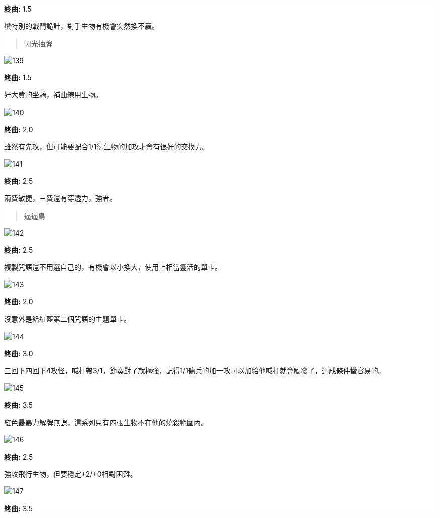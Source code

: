 **終曲:** 1.5

蠻特別的戰鬥詭計，對手生物有機會突然換不贏。

> 閃光抽牌

![139](https://cards.scryfall.io/large/front/5/6/56e326c4-39f1-41ee-9e47-ebe468c51718.jpg?1711496973)

**終曲:** 1.5

好大費的坐騎，補曲線用生物。

![140](https://cards.scryfall.io/large/front/9/1/912fcd14-5e81-418c-997b-771f2f38f63d.jpg?1711664860)

**終曲:** 2.0

雖然有先攻，但可能要配合1/1衍生物的加攻才會有很好的交換力。

![141](https://cards.scryfall.io/large/front/e/0/e07d3ee9-d3c4-4f07-839e-ec81c2587ae0.jpg?1711666176)

**終曲:** 2.5

兩費敏捷，三費還有穿透力，強者。

> 逼逼鳥

![142](https://cards.scryfall.io/large/front/a/9/a9cc02d1-799d-42aa-9bc2-4c05452b63b4.jpg?1712355833)

**終曲:** 2.5

複製咒語還不用選自己的，有機會以小換大，使用上相當靈活的單卡。

![143](https://cards.scryfall.io/large/front/d/f/df877a29-06e1-474d-8600-410bbec674ae.jpg?1711742501)

**終曲:** 2.0

沒意外是給紅藍第二個咒語的主題單卡。

![144](https://cards.scryfall.io/large/front/d/6/d603c00f-048a-4a05-9df9-52844819d523.jpg?1711743046)

**終曲:** 3.0

三回下四回下4攻怪，喊打帶3/1，節奏對了就極強，記得1/1傭兵的加一攻可以加給他喊打就會觸發了，達成條件蠻容易的。

![145](https://cards.scryfall.io/large/front/f/9/f93d8357-83bd-4157-a389-68e4aa4985c8.jpg?1711497065)

**終曲:** 3.5

紅色最暴力解牌無誤，這系列只有四張生物不在他的燒殺範圍內。

![146](https://cards.scryfall.io/large/front/7/0/7054012b-4f9d-44a0-aaf9-7fd3bddc7b2d.jpg?1711504352)

**終曲:** 2.5

強攻飛行生物，但要穩定+2/+0相對困難。

![147](https://cards.scryfall.io/large/front/d/8/d84d6e52-5c35-47bc-b160-876a3b0fcbe1.jpg?1711670746)

**終曲:** 3.5
